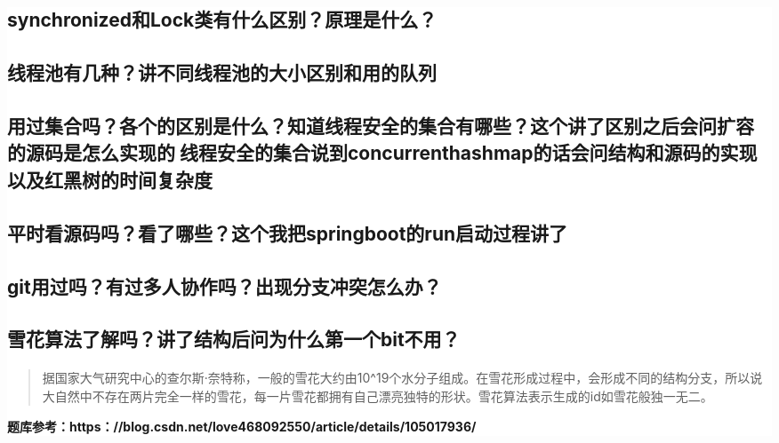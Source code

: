 ## synchronized和Lock类有什么区别？原理是什么？

## 线程池有几种？讲不同线程池的大小区别和用的队列

## 用过集合吗？各个的区别是什么？知道线程安全的集合有哪些？这个讲了区别之后会问扩容的源码是怎么实现的 线程安全的集合说到concurrenthashmap的话会问结构和源码的实现以及红黑树的时间复杂度

## 平时看源码吗？看了哪些？这个我把springboot的run启动过程讲了

## git用过吗？有过多人协作吗？出现分支冲突怎么办？

## 雪花算法了解吗？讲了结构后问为什么第一个bit不用？

> 据国家大气研究中心的查尔斯·奈特称，一般的雪花大约由10^19个水分子组成。在雪花形成过程中，会形成不同的结构分支，所以说大自然中不存在两片完全一样的雪花，每一片雪花都拥有自己漂亮独特的形状。雪花算法表示生成的id如雪花般独一无二。



**题库参考：https：//blog.csdn.net/love468092550/article/details/105017936/**
